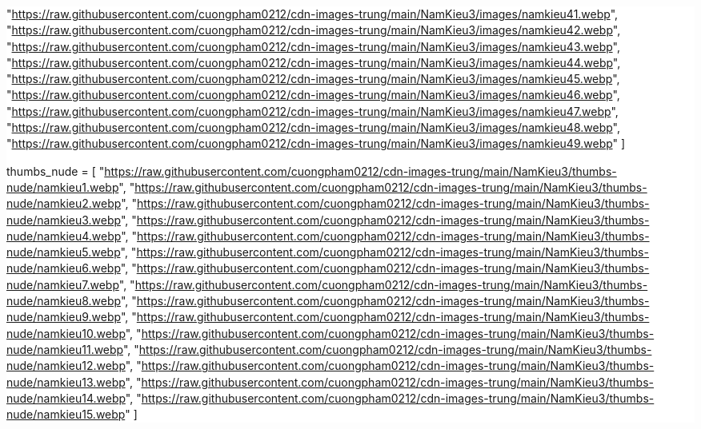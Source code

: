   "https://raw.githubusercontent.com/cuongpham0212/cdn-images-trung/main/NamKieu3/images/namkieu41.webp",
  "https://raw.githubusercontent.com/cuongpham0212/cdn-images-trung/main/NamKieu3/images/namkieu42.webp",
  "https://raw.githubusercontent.com/cuongpham0212/cdn-images-trung/main/NamKieu3/images/namkieu43.webp",
  "https://raw.githubusercontent.com/cuongpham0212/cdn-images-trung/main/NamKieu3/images/namkieu44.webp",
  "https://raw.githubusercontent.com/cuongpham0212/cdn-images-trung/main/NamKieu3/images/namkieu45.webp",
  "https://raw.githubusercontent.com/cuongpham0212/cdn-images-trung/main/NamKieu3/images/namkieu46.webp",
  "https://raw.githubusercontent.com/cuongpham0212/cdn-images-trung/main/NamKieu3/images/namkieu47.webp",
  "https://raw.githubusercontent.com/cuongpham0212/cdn-images-trung/main/NamKieu3/images/namkieu48.webp",
  "https://raw.githubusercontent.com/cuongpham0212/cdn-images-trung/main/NamKieu3/images/namkieu49.webp"
]

thumbs_nude = [
  "https://raw.githubusercontent.com/cuongpham0212/cdn-images-trung/main/NamKieu3/thumbs-nude/namkieu1.webp",
  "https://raw.githubusercontent.com/cuongpham0212/cdn-images-trung/main/NamKieu3/thumbs-nude/namkieu2.webp",
  "https://raw.githubusercontent.com/cuongpham0212/cdn-images-trung/main/NamKieu3/thumbs-nude/namkieu3.webp",
  "https://raw.githubusercontent.com/cuongpham0212/cdn-images-trung/main/NamKieu3/thumbs-nude/namkieu4.webp",
  "https://raw.githubusercontent.com/cuongpham0212/cdn-images-trung/main/NamKieu3/thumbs-nude/namkieu5.webp",
  "https://raw.githubusercontent.com/cuongpham0212/cdn-images-trung/main/NamKieu3/thumbs-nude/namkieu6.webp",
  "https://raw.githubusercontent.com/cuongpham0212/cdn-images-trung/main/NamKieu3/thumbs-nude/namkieu7.webp",
  "https://raw.githubusercontent.com/cuongpham0212/cdn-images-trung/main/NamKieu3/thumbs-nude/namkieu8.webp",
  "https://raw.githubusercontent.com/cuongpham0212/cdn-images-trung/main/NamKieu3/thumbs-nude/namkieu9.webp",
  "https://raw.githubusercontent.com/cuongpham0212/cdn-images-trung/main/NamKieu3/thumbs-nude/namkieu10.webp",
  "https://raw.githubusercontent.com/cuongpham0212/cdn-images-trung/main/NamKieu3/thumbs-nude/namkieu11.webp",
  "https://raw.githubusercontent.com/cuongpham0212/cdn-images-trung/main/NamKieu3/thumbs-nude/namkieu12.webp",
  "https://raw.githubusercontent.com/cuongpham0212/cdn-images-trung/main/NamKieu3/thumbs-nude/namkieu13.webp",
  "https://raw.githubusercontent.com/cuongpham0212/cdn-images-trung/main/NamKieu3/thumbs-nude/namkieu14.webp",
  "https://raw.githubusercontent.com/cuongpham0212/cdn-images-trung/main/NamKieu3/thumbs-nude/namkieu15.webp"
]
